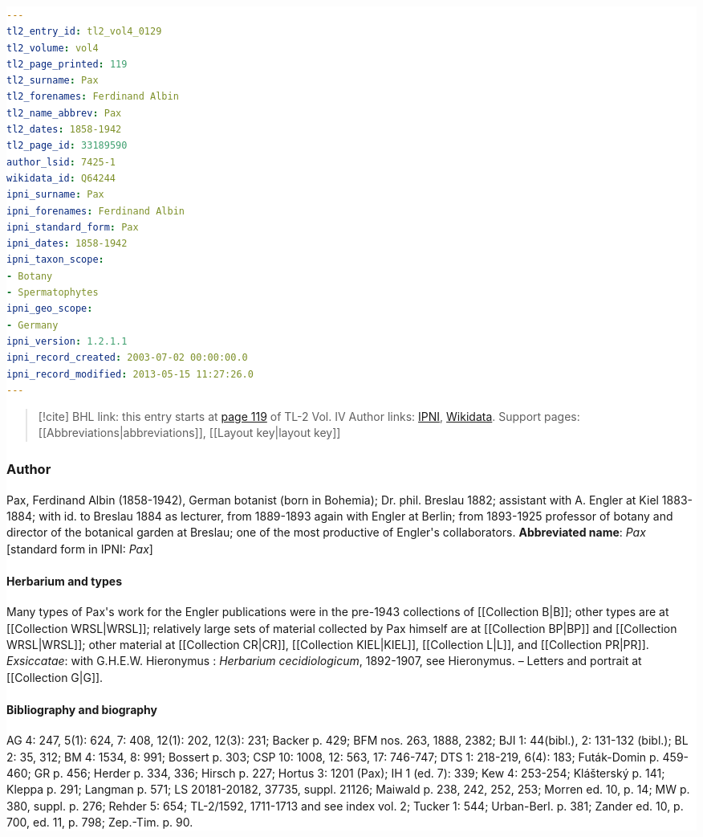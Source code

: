 ```yaml
---
tl2_entry_id: tl2_vol4_0129
tl2_volume: vol4
tl2_page_printed: 119
tl2_surname: Pax
tl2_forenames: Ferdinand Albin
tl2_name_abbrev: Pax
tl2_dates: 1858-1942
tl2_page_id: 33189590
author_lsid: 7425-1
wikidata_id: Q64244
ipni_surname: Pax
ipni_forenames: Ferdinand Albin
ipni_standard_form: Pax
ipni_dates: 1858-1942
ipni_taxon_scope: 
- Botany
- Spermatophytes
ipni_geo_scope: 
- Germany
ipni_version: 1.2.1.1
ipni_record_created: 2003-07-02 00:00:00.0
ipni_record_modified: 2013-05-15 11:27:26.0
---
```


> [!cite] BHL link: this entry starts at [page 119](https://www.biodiversitylibrary.org/page/33189590) of TL-2 Vol. IV
> Author links: [IPNI](https://www.ipni.org/a/7425-1), [Wikidata](https://www.wikidata.org/wiki/Q64244). Support pages: [[Abbreviations|abbreviations]], [[Layout key|layout key]]

### Author

Pax, Ferdinand Albin (1858-1942), German botanist (born in Bohemia); Dr. phil. Breslau 1882; assistant with A. Engler at Kiel 1883-1884; with id. to Breslau 1884 as lecturer, from 1889-1893 again with Engler at Berlin; from 1893-1925 professor of botany and director of the botanical garden at Breslau; one of the most productive of Engler's collaborators. 
**Abbreviated name**: *Pax* \[standard form in IPNI: *Pax*\]

#### Herbarium and types

Many types of Pax's work for the Engler publications were in the pre-1943 collections of [[Collection B|B]]; other types are at [[Collection WRSL|WRSL]]; relatively large sets of material collected by Pax himself are at [[Collection BP|BP]] and [[Collection WRSL|WRSL]]; other material at [[Collection CR|CR]], [[Collection KIEL|KIEL]], [[Collection L|L]], and [[Collection PR|PR]].
*Exsiccatae*: with G.H.E.W. Hieronymus : *Herbarium cecidiologicum*, 1892-1907, see Hieronymus. – Letters and portrait at [[Collection G|G]].

#### Bibliography and biography

AG 4: 247, 5(1): 624, 7: 408, 12(1): 202, 12(3): 231; Backer p. 429; BFM nos. 263, 1888, 2382; BJI 1: 44(bibl.), 2: 131-132 (bibl.); BL 2: 35, 312; BM 4: 1534, 8: 991; Bossert p. 303; CSP 10: 1008, 12: 563, 17: 746-747; DTS 1: 218-219, 6(4): 183; Futák-Domin p. 459-460; GR p. 456; Herder p. 334, 336; Hirsch p. 227; Hortus 3: 1201 (Pax); IH 1 (ed. 7): 339; Kew 4: 253-254; Klášterský p. 141; Kleppa p. 291; Langman p. 571; LS 20181-20182, 37735, suppl. 21126; Maiwald p. 238, 242, 252, 253; Morren ed. 10, p. 14; MW p. 380, suppl. p. 276; Rehder 5: 654; TL-2/1592, 1711-1713 and see index vol. 2; Tucker 1: 544; Urban-Berl. p. 381; Zander ed. 10, p. 700, ed. 11, p. 798; Zep.-Tim. p. 90.
